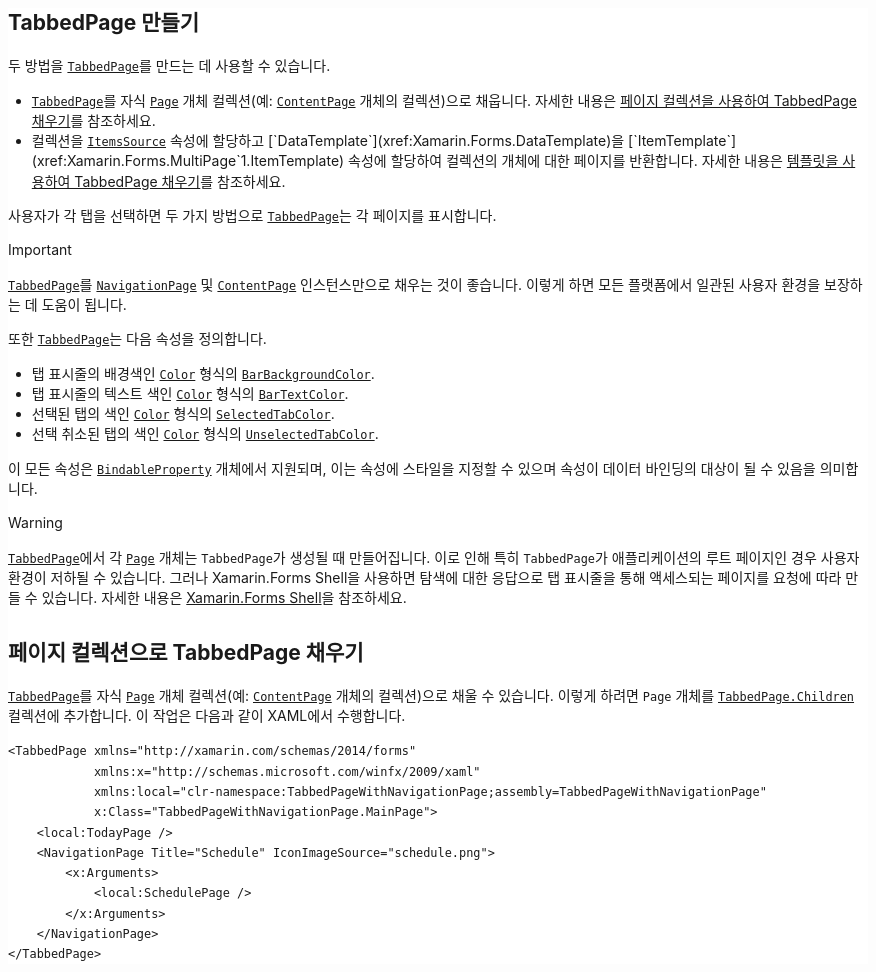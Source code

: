 ## <a name="create-a-tabbedpage"></a>TabbedPage 만들기

두 방법을 [`TabbedPage`](xref:Xamarin.Forms.TabbedPage)를 만드는 데 사용할 수 있습니다.

- [`TabbedPage`](xref:Xamarin.Forms.TabbedPage)를 자식 [`Page`](xref:Xamarin.Forms.Page) 개체 컬렉션(예: [`ContentPage`](xref:Xamarin.Forms.ContentPage) 개체의 컬렉션)으로 채웁니다. 자세한 내용은 [페이지 컬렉션을 사용하여 TabbedPage 채우기](#populate-a-tabbedpage-with-a-page-collection)를 참조하세요.
- 컬렉션을 [`ItemsSource`](xref:Xamarin.Forms.MultiPage`1.ItemsSource) 속성에 할당하고 [`DataTemplate`](xref:Xamarin.Forms.DataTemplate)을 [`ItemTemplate`](xref:Xamarin.Forms.MultiPage`1.ItemTemplate) 속성에 할당하여 컬렉션의 개체에 대한 페이지를 반환합니다. 자세한 내용은 [템플릿을 사용하여 TabbedPage 채우기](#populate-a-tabbedpage-with-a-template)를 참조하세요.

사용자가 각 탭을 선택하면 두 가지 방법으로 [`TabbedPage`](xref:Xamarin.Forms.TabbedPage)는 각 페이지를 표시합니다.

> [!IMPORTANT]
> [`TabbedPage`](xref:Xamarin.Forms.TabbedPage)를 [`NavigationPage`](xref:Xamarin.Forms.NavigationPage) 및 [`ContentPage`](xref:Xamarin.Forms.ContentPage) 인스턴스만으로 채우는 것이 좋습니다. 이렇게 하면 모든 플랫폼에서 일관된 사용자 환경을 보장하는 데 도움이 됩니다.

또한 [`TabbedPage`](xref:Xamarin.Forms.TabbedPage)는 다음 속성을 정의합니다.

- 탭 표시줄의 배경색인 [`Color`](xref:Xamarin.Forms.Color) 형식의 [`BarBackgroundColor`](xref:Xamarin.Forms.TabbedPage.BarBackgroundColor).
- 탭 표시줄의 텍스트 색인 [`Color`](xref:Xamarin.Forms.Color) 형식의 [`BarTextColor`](xref:Xamarin.Forms.TabbedPage.BarTextColor).
- 선택된 탭의 색인 [`Color`](xref:Xamarin.Forms.Color) 형식의 [`SelectedTabColor`](xref:Xamarin.Forms.TabbedPage.SelectedTabColor).
- 선택 취소된 탭의 색인 [`Color`](xref:Xamarin.Forms.Color) 형식의 [`UnselectedTabColor`](xref:Xamarin.Forms.TabbedPage.UnselectedTabColor).

이 모든 속성은 [`BindableProperty`](xref:Xamarin.Forms.BindableProperty) 개체에서 지원되며, 이는 속성에 스타일을 지정할 수 있으며 속성이 데이터 바인딩의 대상이 될 수 있음을 의미합니다.

> [!WARNING]
> [`TabbedPage`](xref:Xamarin.Forms.TabbedPage)에서 각 [`Page`](xref:Xamarin.Forms.Page) 개체는 `TabbedPage`가 생성될 때 만들어집니다. 이로 인해 특히 `TabbedPage`가 애플리케이션의 루트 페이지인 경우 사용자 환경이 저하될 수 있습니다. 그러나 Xamarin.Forms Shell을 사용하면 탐색에 대한 응답으로 탭 표시줄을 통해 액세스되는 페이지를 요청에 따라 만들 수 있습니다. 자세한 내용은 [Xamarin.Forms Shell](~/xamarin-forms/app-fundamentals/shell/index.md)을 참조하세요.

## <a name="populate-a-tabbedpage-with-a-page-collection"></a>페이지 컬렉션으로 TabbedPage 채우기

[`TabbedPage`](xref:Xamarin.Forms.TabbedPage)를 자식 [`Page`](xref:Xamarin.Forms.Page) 개체 컬렉션(예: [`ContentPage`](xref:Xamarin.Forms.ContentPage) 개체의 컬렉션)으로 채울 수 있습니다. 이렇게 하려면 `Page` 개체를 [`TabbedPage.Children`](xref:Xamarin.Forms.MultiPage`1.Children*) 컬렉션에 추가합니다. 이 작업은 다음과 같이 XAML에서 수행합니다.

```xaml
<TabbedPage xmlns="http://xamarin.com/schemas/2014/forms"
            xmlns:x="http://schemas.microsoft.com/winfx/2009/xaml"
            xmlns:local="clr-namespace:TabbedPageWithNavigationPage;assembly=TabbedPageWithNavigationPage"
            x:Class="TabbedPageWithNavigationPage.MainPage">
    <local:TodayPage />
    <NavigationPage Title="Schedule" IconImageSource="schedule.png">
        <x:Arguments>
            <local:SchedulePage />
        </x:Arguments>
    </NavigationPage>
</TabbedPage>
```
